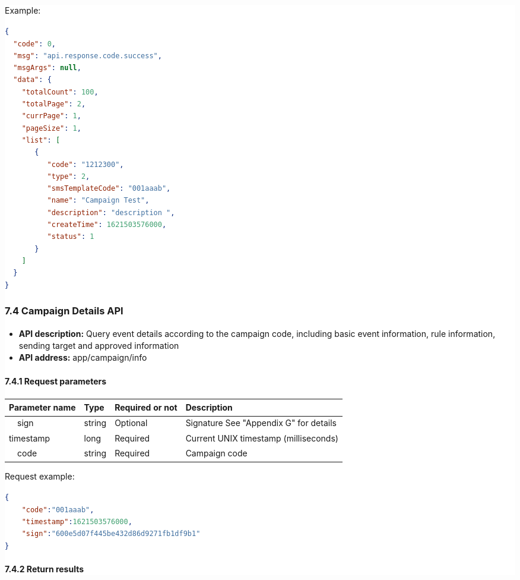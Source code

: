 
Example:

``` JSON
{
  "code": 0,
  "msg": "api.response.code.success",
  "msgArgs": null,
  "data": {
    "totalCount": 100,
    "totalPage": 2,
    "currPage": 1,
    "pageSize": 1,
    "list": [
       {
          "code": "1212300",
          "type": 2,
          "smsTemplateCode": "001aaab",
          "name": "Campaign Test",
          "description": "description ",
          "createTime": 1621503576000,
          "status": 1
       }
    ]
  }
}
```


### 7.4 Campaign Details API
- **API description:** Query event details according to the campaign code, including basic event information, rule information, sending target and approved information
- **API address:** app/campaign/info

#### 7.4.1 Request parameters
  
Parameter name |Type |Required or not |Description
:---- |:--- |:------ |:---
&emsp;sign |string | Optional | Signature See "Appendix G" for details
timestamp |long |Required |Current UNIX timestamp (milliseconds)
&emsp;code |string |Required |Campaign code


Request example:

``` JSON
{
    "code":"001aaab",
    "timestamp":1621503576000,
    "sign":"600e5d07f445be432d86d9271fb1df9b1"
}

```


#### 7.4.2 Return results
